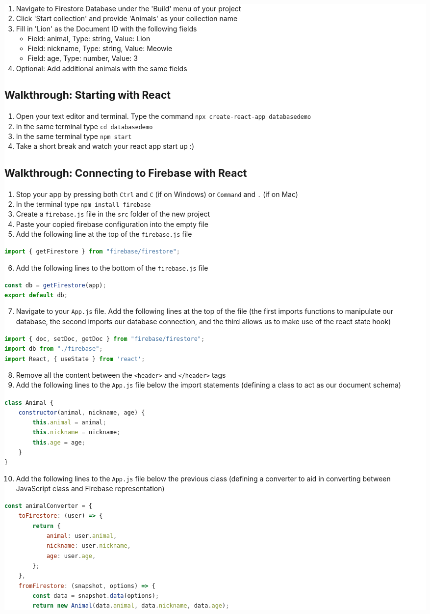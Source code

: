 1) Navigate to Firestore Database under the 'Build' menu of your project
2) Click 'Start collection' and provide 'Animals' as your collection name
3) Fill in 'Lion' as the Document ID with the following fields 
	- Field: animal, Type: string, Value: Lion
  	- Field: nickname, Type: string, Value: Meowie
  	- Field: age, Type: number, Value: 3
4) Optional: Add additional animals with the same fields

## Walkthrough: Starting with React

1) Open your text editor and terminal. Type the command `npx create-react-app databasedemo`
2) In the same terminal type `cd databasedemo`
3) In the same terminal type `npm start`
4) Take a short break and watch your react app start up :)


## Walkthrough: Connecting to Firebase with React

1) Stop your app by pressing both `Ctrl` and `C` (if on Windows) or `Command` and `.` (if on Mac)
2) In the terminal type `npm install firebase`
3) Create a `firebase.js` file in the `src` folder of the new project
4) Paste your copied firebase configuration into the empty file
5) Add the following line at the top of the `firebase.js` file
```Javascript
import { getFirestore } from "firebase/firestore";
```
6) Add the following lines to the bottom of the `firebase.js` file
```JavaScript
const db = getFirestore(app);
export default db;
```
7) Navigate to your `App.js` file. Add the following lines at the top of the file (the first imports functions to manipulate our database, the second imports our database connection, and the third allows us to make use of the react state hook)
```JavaScript
import { doc, setDoc, getDoc } from "firebase/firestore";
import db from "./firebase";
import React, { useState } from 'react';
```
8) Remove all the content between the `<header>` and `</header>` tags
9) Add the following lines to the `App.js` file below the import statements (defining a class to act as our document schema)
```JavaScript
class Animal {
	constructor(animal, nickname, age) {
		this.animal = animal;
		this.nickname = nickname;
		this.age = age;
	}
}
```
10) Add the following lines to the `App.js` file below the previous class (defining a converter to aid in converting between JavaScript class and Firebase representation)
```JavaScript
const animalConverter = {
	toFirestore: (user) => {
		return {
			animal: user.animal,
			nickname: user.nickname,
			age: user.age,
		};
	},
	fromFirestore: (snapshot, options) => {
		const data = snapshot.data(options);
		return new Animal(data.animal, data.nickname, data.age);
```